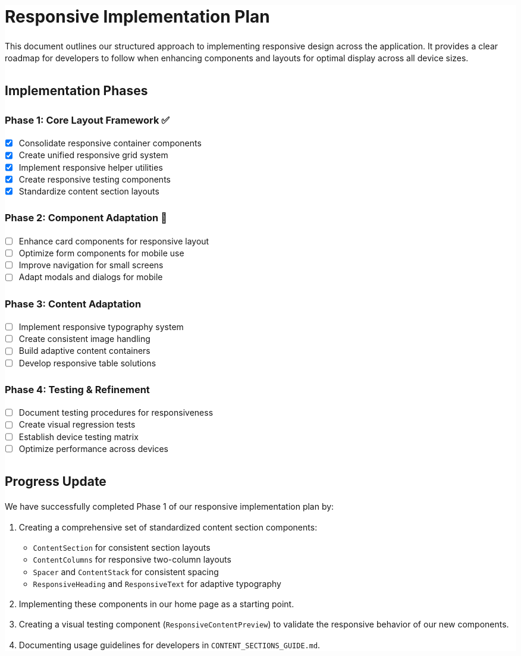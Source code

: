 
# Responsive Implementation Plan

This document outlines our structured approach to implementing responsive design across the application. It provides a clear roadmap for developers to follow when enhancing components and layouts for optimal display across all device sizes.

## Implementation Phases

### Phase 1: Core Layout Framework ✅
- [x] Consolidate responsive container components
- [x] Create unified responsive grid system
- [x] Implement responsive helper utilities
- [x] Create responsive testing components
- [x] Standardize content section layouts

### Phase 2: Component Adaptation 🔄
- [ ] Enhance card components for responsive layout
- [ ] Optimize form components for mobile use
- [ ] Improve navigation for small screens
- [ ] Adapt modals and dialogs for mobile

### Phase 3: Content Adaptation
- [ ] Implement responsive typography system
- [ ] Create consistent image handling
- [ ] Build adaptive content containers
- [ ] Develop responsive table solutions

### Phase 4: Testing & Refinement
- [ ] Document testing procedures for responsiveness
- [ ] Create visual regression tests
- [ ] Establish device testing matrix
- [ ] Optimize performance across devices

## Progress Update

We have successfully completed Phase 1 of our responsive implementation plan by:

1. Creating a comprehensive set of standardized content section components:
   - `ContentSection` for consistent section layouts
   - `ContentColumns` for responsive two-column layouts
   - `Spacer` and `ContentStack` for consistent spacing
   - `ResponsiveHeading` and `ResponsiveText` for adaptive typography

2. Implementing these components in our home page as a starting point.

3. Creating a visual testing component (`ResponsiveContentPreview`) to validate the responsive behavior of our new components.

4. Documenting usage guidelines for developers in `CONTENT_SECTIONS_GUIDE.md`.
